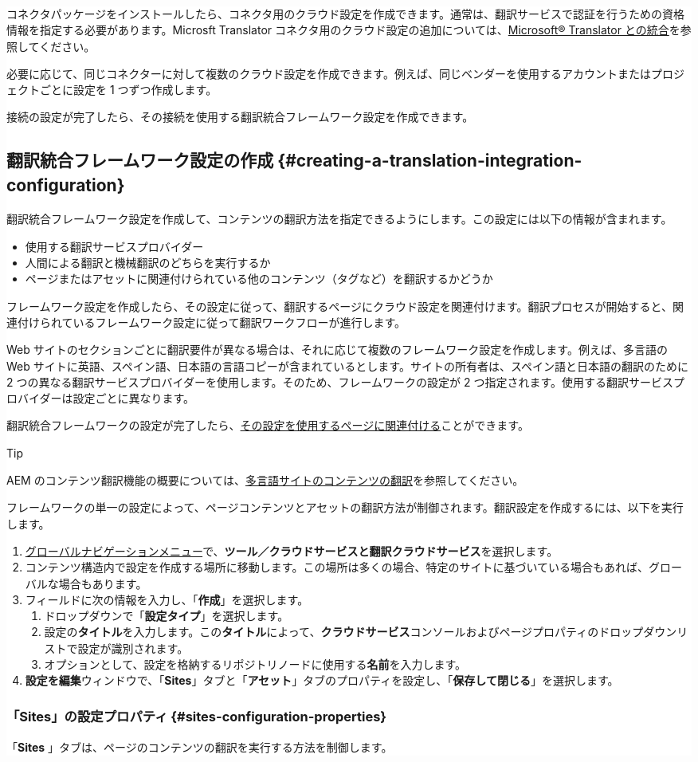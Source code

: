 コネクタパッケージをインストールしたら、コネクタ用のクラウド設定を作成できます。通常は、翻訳サービスで認証を行うための資格情報を指定する必要があります。Microsft Translator コネクタ用のクラウド設定の追加については、[Microsoft® Translator との統合](connect-ms-translator.md)を参照してください。

必要に応じて、同じコネクターに対して複数のクラウド設定を作成できます。例えば、同じベンダーを使用するアカウントまたはプロジェクトごとに設定を 1 つずつ作成します。

接続の設定が完了したら、その接続を使用する翻訳統合フレームワーク設定を作成できます。

## 翻訳統合フレームワーク設定の作成 {#creating-a-translation-integration-configuration}

翻訳統合フレームワーク設定を作成して、コンテンツの翻訳方法を指定できるようにします。この設定には以下の情報が含まれます。

* 使用する翻訳サービスプロバイダー
* 人間による翻訳と機械翻訳のどちらを実行するか
* ページまたはアセットに関連付けられている他のコンテンツ（タグなど）を翻訳するかどうか

フレームワーク設定を作成したら、その設定に従って、翻訳するページにクラウド設定を関連付けます。翻訳プロセスが開始すると、関連付けられているフレームワーク設定に従って翻訳ワークフローが進行します。

Web サイトのセクションごとに翻訳要件が異なる場合は、それに応じて複数のフレームワーク設定を作成します。例えば、多言語の Web サイトに英語、スペイン語、日本語の言語コピーが含まれているとします。サイトの所有者は、スペイン語と日本語の翻訳のために 2 つの異なる翻訳サービスプロバイダーを使用します。そのため、フレームワークの設定が 2 つ指定されます。使用する翻訳サービスプロバイダーは設定ごとに異なります。

翻訳統合フレームワークの設定が完了したら、[その設定を使用するページに関連付ける](preparation.md)ことができます。

>[!TIP]
>
>AEM のコンテンツ翻訳機能の概要については、[多言語サイトのコンテンツの翻訳](overview.md)を参照してください。

フレームワークの単一の設定によって、ページコンテンツとアセットの翻訳方法が制御されます。翻訳設定を作成するには、以下を実行します。

1. [グローバルナビゲーションメニュー](/help/sites-cloud/authoring/basic-handling.md#global-navigation)で、**ツール／クラウドサービスと翻訳クラウドサービス**&#x200B;を選択します。
1. コンテンツ構造内で設定を作成する場所に移動します。この場所は多くの場合、特定のサイトに基づいている場合もあれば、グローバルな場合もあります。
1. フィールドに次の情報を入力し、「**作成**」を選択します。
   1. ドロップダウンで「**設定タイプ**」を選択します。
   1. 設定の&#x200B;**タイトル**&#x200B;を入力します。この&#x200B;**タイトル**&#x200B;によって、**クラウドサービス**&#x200B;コンソールおよびページプロパティのドロップダウンリストで設定が識別されます。
   1. オプションとして、設定を格納するリポジトリノードに使用する&#x200B;**名前**&#x200B;を入力します。
1. **設定を編集**&#x200B;ウィンドウで、「**Sites**」タブと「**アセット**」タブのプロパティを設定し、「**保存して閉じる**」を選択します。

### 「Sites」の設定プロパティ  {#sites-configuration-properties}

「**Sites** 」タブは、ページのコンテンツの翻訳を実行する方法を制御します。
